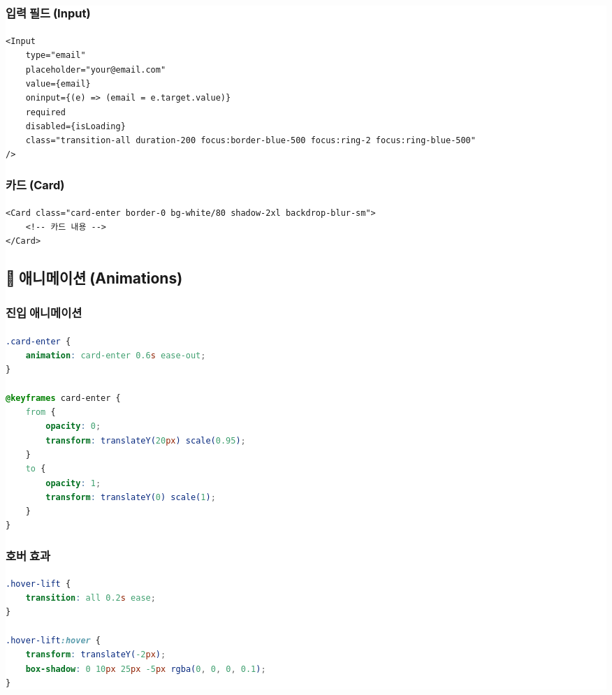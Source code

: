 ### 입력 필드 (Input)

```svelte
<Input
	type="email"
	placeholder="your@email.com"
	value={email}
	oninput={(e) => (email = e.target.value)}
	required
	disabled={isLoading}
	class="transition-all duration-200 focus:border-blue-500 focus:ring-2 focus:ring-blue-500"
/>
```

### 카드 (Card)

```svelte
<Card class="card-enter border-0 bg-white/80 shadow-2xl backdrop-blur-sm">
	<!-- 카드 내용 -->
</Card>
```

## 🌟 애니메이션 (Animations)

### 진입 애니메이션

```css
.card-enter {
	animation: card-enter 0.6s ease-out;
}

@keyframes card-enter {
	from {
		opacity: 0;
		transform: translateY(20px) scale(0.95);
	}
	to {
		opacity: 1;
		transform: translateY(0) scale(1);
	}
}
```

### 호버 효과

```css
.hover-lift {
	transition: all 0.2s ease;
}

.hover-lift:hover {
	transform: translateY(-2px);
	box-shadow: 0 10px 25px -5px rgba(0, 0, 0, 0.1);
}
```
